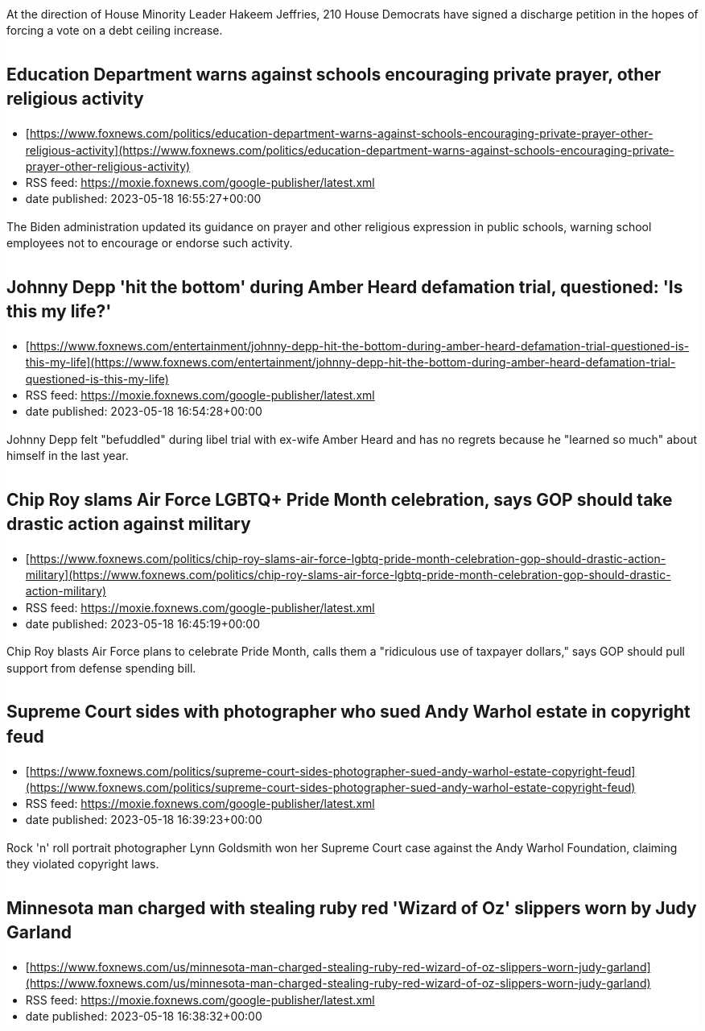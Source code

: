 At the direction of House Minority Leader Hakeem Jeffries, 210 House Democrats have signed a discharge petition in the hopes of forcing a vote on a debt ceiling increase.

## Education Department warns against schools encouraging private prayer, other religious activity
 - [https://www.foxnews.com/politics/education-department-warns-against-schools-encouraging-private-prayer-other-religious-activity](https://www.foxnews.com/politics/education-department-warns-against-schools-encouraging-private-prayer-other-religious-activity)
 - RSS feed: https://moxie.foxnews.com/google-publisher/latest.xml
 - date published: 2023-05-18 16:55:27+00:00

The Biden administration updated its guidance on prayer and other religious expression in public schools, warning school employees not to encourage or endorse such activity.

## Johnny Depp 'hit the bottom' during Amber Heard defamation trial, questioned: 'Is this my life?'
 - [https://www.foxnews.com/entertainment/johnny-depp-hit-the-bottom-during-amber-heard-defamation-trial-questioned-is-this-my-life](https://www.foxnews.com/entertainment/johnny-depp-hit-the-bottom-during-amber-heard-defamation-trial-questioned-is-this-my-life)
 - RSS feed: https://moxie.foxnews.com/google-publisher/latest.xml
 - date published: 2023-05-18 16:54:28+00:00

Johnny Depp felt &quot;befuddled&quot; during libel trial with ex-wife Amber Heard and has no regrets because he &quot;learned so much&quot; about himself in the last year.

## Chip Roy slams Air Force LGBTQ+ Pride Month celebration, says GOP should take drastic action against military
 - [https://www.foxnews.com/politics/chip-roy-slams-air-force-lgbtq-pride-month-celebration-gop-should-drastic-action-military](https://www.foxnews.com/politics/chip-roy-slams-air-force-lgbtq-pride-month-celebration-gop-should-drastic-action-military)
 - RSS feed: https://moxie.foxnews.com/google-publisher/latest.xml
 - date published: 2023-05-18 16:45:19+00:00

Chip Roy blasts Air Force plans to celebrate Pride Month, calls them a &quot;ridiculous use of taxpayer dollars,&quot; says GOP should pull support from defense spending bill.

## Supreme Court sides with photographer who sued Andy Warhol estate in copyright feud
 - [https://www.foxnews.com/politics/supreme-court-sides-photographer-sued-andy-warhol-estate-copyright-feud](https://www.foxnews.com/politics/supreme-court-sides-photographer-sued-andy-warhol-estate-copyright-feud)
 - RSS feed: https://moxie.foxnews.com/google-publisher/latest.xml
 - date published: 2023-05-18 16:39:23+00:00

Rock &apos;n&apos; roll portrait photographer Lynn Goldsmith won her Supreme Court case against the Andy Warhol Foundation, claiming they violated copyright laws.

## Minnesota man charged with stealing ruby red 'Wizard of Oz' slippers worn by Judy Garland
 - [https://www.foxnews.com/us/minnesota-man-charged-stealing-ruby-red-wizard-of-oz-slippers-worn-judy-garland](https://www.foxnews.com/us/minnesota-man-charged-stealing-ruby-red-wizard-of-oz-slippers-worn-judy-garland)
 - RSS feed: https://moxie.foxnews.com/google-publisher/latest.xml
 - date published: 2023-05-18 16:38:32+00:00
